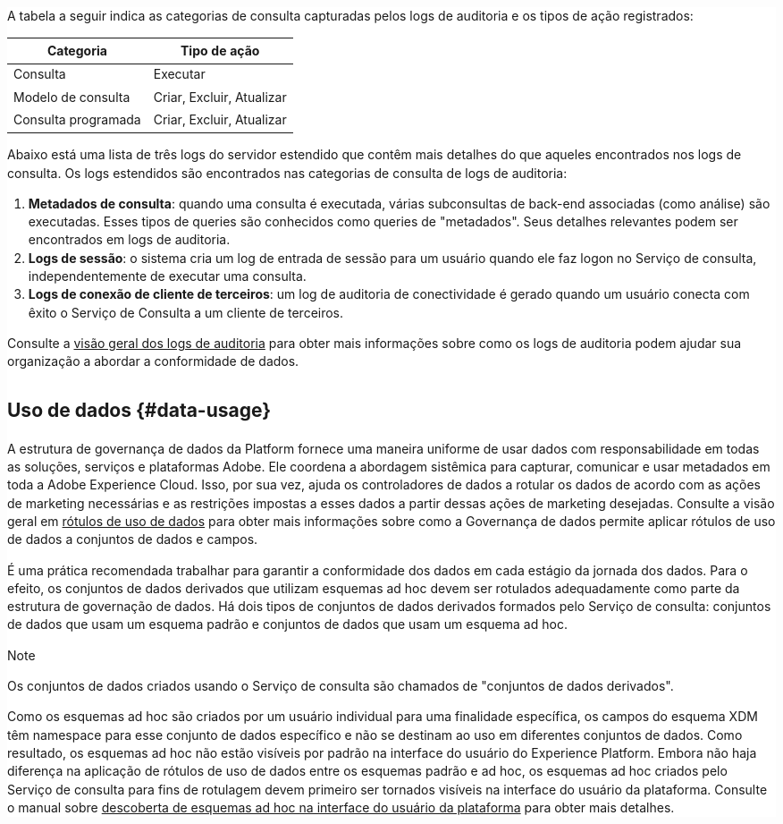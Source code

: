 A tabela a seguir indica as categorias de consulta capturadas pelos logs de auditoria e os tipos de ação registrados:

| Categoria | Tipo de ação |
|---|---|
| Consulta | Executar |
| Modelo de consulta | Criar, Excluir, Atualizar |
| Consulta programada | Criar, Excluir, Atualizar |

Abaixo está uma lista de três logs do servidor estendido que contêm mais detalhes do que aqueles encontrados nos logs de consulta. Os logs estendidos são encontrados nas categorias de consulta de logs de auditoria:

1. **Metadados de consulta**: quando uma consulta é executada, várias subconsultas de back-end associadas (como análise) são executadas. Esses tipos de queries são conhecidos como queries de &quot;metadados&quot;. Seus detalhes relevantes podem ser encontrados em logs de auditoria.
1. **Logs de sessão**: o sistema cria um log de entrada de sessão para um usuário quando ele faz logon no Serviço de consulta, independentemente de executar uma consulta.
1. **Logs de conexão de cliente de terceiros**: um log de auditoria de conectividade é gerado quando um usuário conecta com êxito o Serviço de Consulta a um cliente de terceiros.

Consulte a [visão geral dos logs de auditoria](../../landing/governance-privacy-security/audit-logs/overview.md) para obter mais informações sobre como os logs de auditoria podem ajudar sua organização a abordar a conformidade de dados.

## Uso de dados {#data-usage}

A estrutura de governança de dados da Platform fornece uma maneira uniforme de usar dados com responsabilidade em todas as soluções, serviços e plataformas Adobe. Ele coordena a abordagem sistêmica para capturar, comunicar e usar metadados em toda a Adobe Experience Cloud. Isso, por sua vez, ajuda os controladores de dados a rotular os dados de acordo com as ações de marketing necessárias e as restrições impostas a esses dados a partir dessas ações de marketing desejadas. Consulte a visão geral em [rótulos de uso de dados](../../data-governance/labels/overview.md) para obter mais informações sobre como a Governança de dados permite aplicar rótulos de uso de dados a conjuntos de dados e campos.

É uma prática recomendada trabalhar para garantir a conformidade dos dados em cada estágio da jornada dos dados. Para o efeito, os conjuntos de dados derivados que utilizam esquemas ad hoc devem ser rotulados adequadamente como parte da estrutura de governação de dados. Há dois tipos de conjuntos de dados derivados formados pelo Serviço de consulta: conjuntos de dados que usam um esquema padrão e conjuntos de dados que usam um esquema ad hoc.

>[!NOTE]
>
>Os conjuntos de dados criados usando o Serviço de consulta são chamados de &quot;conjuntos de dados derivados&quot;.

Como os esquemas ad hoc são criados por um usuário individual para uma finalidade específica, os campos do esquema XDM têm namespace para esse conjunto de dados específico e não se destinam ao uso em diferentes conjuntos de dados. Como resultado, os esquemas ad hoc não estão visíveis por padrão na interface do usuário do Experience Platform. Embora não haja diferença na aplicação de rótulos de uso de dados entre os esquemas padrão e ad hoc, os esquemas ad hoc criados pelo Serviço de consulta para fins de rotulagem devem primeiro ser tornados visíveis na interface do usuário da plataforma. Consulte o manual sobre [descoberta de esquemas ad hoc na interface do usuário da plataforma](./ad-hoc-schema-labels.md#discover-ad-hoc-schemas) para obter mais detalhes.
